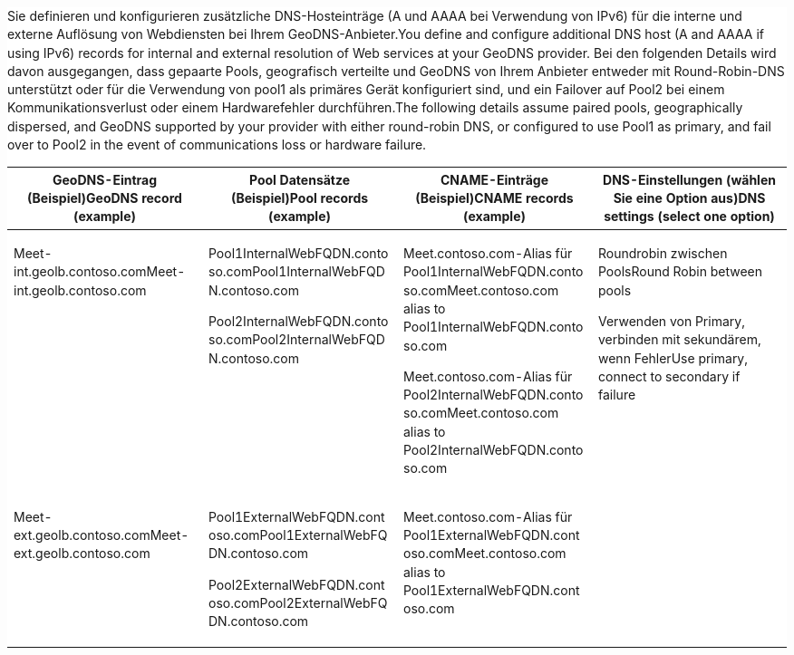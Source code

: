 <span data-ttu-id="94d88-232">Sie definieren und konfigurieren zusätzliche DNS-Hosteinträge (A und AAAA bei Verwendung von IPv6) für die interne und externe Auflösung von Webdiensten bei Ihrem GeoDNS-Anbieter.</span><span class="sxs-lookup"><span data-stu-id="94d88-232">You define and configure additional DNS host (A and AAAA if using IPv6) records for internal and external resolution of Web services at your GeoDNS provider.</span></span> <span data-ttu-id="94d88-233">Bei den folgenden Details wird davon ausgegangen, dass gepaarte Pools, geografisch verteilte und GeoDNS von Ihrem Anbieter entweder mit Round-Robin-DNS unterstützt oder für die Verwendung von pool1 als primäres Gerät konfiguriert sind, und ein Failover auf Pool2 bei einem Kommunikationsverlust oder einem Hardwarefehler durchführen.</span><span class="sxs-lookup"><span data-stu-id="94d88-233">The following details assume paired pools, geographically dispersed, and GeoDNS supported by your provider with either round-robin DNS, or configured to use Pool1 as primary, and fail over to Pool2 in the event of communications loss or hardware failure.</span></span>


<table>
<colgroup>
<col style="width: 25%" />
<col style="width: 25%" />
<col style="width: 25%" />
<col style="width: 25%" />
</colgroup>
<thead>
<tr class="header">
<th><span data-ttu-id="94d88-234">GeoDNS-Eintrag (Beispiel)</span><span class="sxs-lookup"><span data-stu-id="94d88-234">GeoDNS record (example)</span></span></th>
<th><span data-ttu-id="94d88-235">Pool Datensätze (Beispiel)</span><span class="sxs-lookup"><span data-stu-id="94d88-235">Pool records (example)</span></span></th>
<th><span data-ttu-id="94d88-236">CNAME-Einträge (Beispiel)</span><span class="sxs-lookup"><span data-stu-id="94d88-236">CNAME records (example)</span></span></th>
<th><span data-ttu-id="94d88-237">DNS-Einstellungen (wählen Sie eine Option aus)</span><span class="sxs-lookup"><span data-stu-id="94d88-237">DNS settings (select one option)</span></span></th>
</tr>
</thead>
<tbody>
<tr class="odd">
<td><p><span data-ttu-id="94d88-238">Meet-int.geolb.contoso.com</span><span class="sxs-lookup"><span data-stu-id="94d88-238">Meet-int.geolb.contoso.com</span></span></p></td>
<td><p><span data-ttu-id="94d88-239">Pool1InternalWebFQDN.contoso.com</span><span class="sxs-lookup"><span data-stu-id="94d88-239">Pool1InternalWebFQDN.contoso.com</span></span></p>
<p><span data-ttu-id="94d88-240">Pool2InternalWebFQDN.contoso.com</span><span class="sxs-lookup"><span data-stu-id="94d88-240">Pool2InternalWebFQDN.contoso.com</span></span></p></td>
<td><p><span data-ttu-id="94d88-241">Meet.contoso.com-Alias für Pool1InternalWebFQDN.contoso.com</span><span class="sxs-lookup"><span data-stu-id="94d88-241">Meet.contoso.com alias to Pool1InternalWebFQDN.contoso.com</span></span></p>
<p><span data-ttu-id="94d88-242">Meet.contoso.com-Alias für Pool2InternalWebFQDN.contoso.com</span><span class="sxs-lookup"><span data-stu-id="94d88-242">Meet.contoso.com alias to Pool2InternalWebFQDN.contoso.com</span></span></p></td>
<td><p><span data-ttu-id="94d88-243">Roundrobin zwischen Pools</span><span class="sxs-lookup"><span data-stu-id="94d88-243">Round Robin between pools</span></span></p>
<p><span data-ttu-id="94d88-244">Verwenden von Primary, verbinden mit sekundärem, wenn Fehler</span><span class="sxs-lookup"><span data-stu-id="94d88-244">Use primary, connect to secondary if failure</span></span></p></td>
</tr>
<tr class="even">
<td><p><span data-ttu-id="94d88-245">Meet-ext.geolb.contoso.com</span><span class="sxs-lookup"><span data-stu-id="94d88-245">Meet-ext.geolb.contoso.com</span></span></p></td>
<td><p><span data-ttu-id="94d88-246">Pool1ExternalWebFQDN.contoso.com</span><span class="sxs-lookup"><span data-stu-id="94d88-246">Pool1ExternalWebFQDN.contoso.com</span></span></p>
<p><span data-ttu-id="94d88-247">Pool2ExternalWebFQDN.contoso.com</span><span class="sxs-lookup"><span data-stu-id="94d88-247">Pool2ExternalWebFQDN.contoso.com</span></span></p></td>
<td><p><span data-ttu-id="94d88-248">Meet.contoso.com-Alias für Pool1ExternalWebFQDN.contoso.com</span><span class="sxs-lookup"><span data-stu-id="94d88-248">Meet.contoso.com alias to Pool1ExternalWebFQDN.contoso.com</span></span></p>